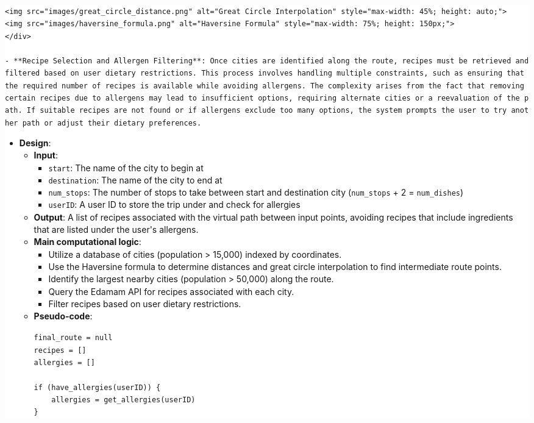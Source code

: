     <img src="images/great_circle_distance.png" alt="Great Circle Interpolation" style="max-width: 45%; height: auto;">
    <img src="images/haversine_formula.png" alt="Haversine Formula" style="max-width: 75%; height: 150px;">
    </div>

    - **Recipe Selection and Allergen Filtering**: Once cities are identified along the route, recipes must be retrieved and filtered based on user dietary restrictions. This process involves handling multiple constraints, such as ensuring that the required number of recipes is available while avoiding allergens. The complexity arises from the fact that removing certain recipes due to allergens may lead to insufficient options, requiring alternate cities or a reevaluation of the path. If suitable recipes are not found or if allergens exclude too many options, the system prompts the user to try another path or adjust their dietary preferences.
- **Design**:
    - **Input**:
      - `start`: The name of the city to begin at
      - `destination`: The name of the city to end at
      - `num_stops`: The number of stops to take between start and destination city (`num_stops` + 2 = `num_dishes`)
      - `userID`: A user ID to store the trip under and check for allergies
    - **Output**: A list of recipes associated with the virtual path between input points, avoiding recipes that include ingredients that are listed under the user's allergens.
    - **Main computational logic**:
      - Utilize a database of cities (population > 15,000) indexed by coordinates.
      - Use the Haversine formula to determine distances and great circle interpolation to find intermediate route points.
      - Identify the largest nearby cities (population > 50,000) along the route.
      - Query the Edamam API for recipes associated with each city.
      - Filter recipes based on user dietary restrictions.
    - **Pseudo-code**:
        ```
        final_route = null
        recipes = []
        allergies = []

        if (have_allergies(userID)) {
            allergies = get_allergies(userID)
        }
